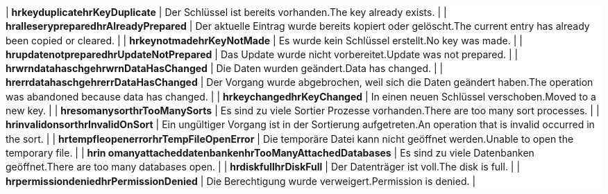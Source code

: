 | <span data-ttu-id="172be-382">**hrkeyduplicate**</span><span class="sxs-lookup"><span data-stu-id="172be-382">**hrKeyDuplicate**</span></span>                   | <span data-ttu-id="172be-383">Der Schlüssel ist bereits vorhanden.</span><span class="sxs-lookup"><span data-stu-id="172be-383">The key already exists.</span></span>                                                                                                          |
| <span data-ttu-id="172be-384">**hralleseryprepared**</span><span class="sxs-lookup"><span data-stu-id="172be-384">**hrAlreadyPrepared**</span></span>                | <span data-ttu-id="172be-385">Der aktuelle Eintrag wurde bereits kopiert oder gelöscht.</span><span class="sxs-lookup"><span data-stu-id="172be-385">The current entry has already been copied or cleared.</span></span>                                                                            |
| <span data-ttu-id="172be-386">**hrkeynotmade**</span><span class="sxs-lookup"><span data-stu-id="172be-386">**hrKeyNotMade**</span></span>                     | <span data-ttu-id="172be-387">Es wurde kein Schlüssel erstellt.</span><span class="sxs-lookup"><span data-stu-id="172be-387">No key was made.</span></span>                                                                                                                 |
| <span data-ttu-id="172be-388">**hrupdatenotprepared**</span><span class="sxs-lookup"><span data-stu-id="172be-388">**hrUpdateNotPrepared**</span></span>              | <span data-ttu-id="172be-389">Das Update wurde nicht vorbereitet.</span><span class="sxs-lookup"><span data-stu-id="172be-389">Update was not prepared.</span></span>                                                                                                         |
| <span data-ttu-id="172be-390">**hrwrndatahaschge**</span><span class="sxs-lookup"><span data-stu-id="172be-390">**hrwrnDataHasChanged**</span></span>              | <span data-ttu-id="172be-391">Die Daten wurden geändert.</span><span class="sxs-lookup"><span data-stu-id="172be-391">Data has changed.</span></span>                                                                                                                |
| <span data-ttu-id="172be-392">**hrerrdatahaschge**</span><span class="sxs-lookup"><span data-stu-id="172be-392">**hrerrDataHasChanged**</span></span>              | <span data-ttu-id="172be-393">Der Vorgang wurde abgebrochen, weil sich die Daten geändert haben.</span><span class="sxs-lookup"><span data-stu-id="172be-393">The operation was abandoned because data has changed.</span></span>                                                                            |
| <span data-ttu-id="172be-394">**hrkeychanged**</span><span class="sxs-lookup"><span data-stu-id="172be-394">**hrKeyChanged**</span></span>                     | <span data-ttu-id="172be-395">In einen neuen Schlüssel verschoben.</span><span class="sxs-lookup"><span data-stu-id="172be-395">Moved to a new key.</span></span>                                                                                                              |
| <span data-ttu-id="172be-396">**hresomanysort**</span><span class="sxs-lookup"><span data-stu-id="172be-396">**hrTooManySorts**</span></span>                   | <span data-ttu-id="172be-397">Es sind zu viele Sortier Prozesse vorhanden.</span><span class="sxs-lookup"><span data-stu-id="172be-397">There are too many sort processes.</span></span>                                                                                               |
| <span data-ttu-id="172be-398">**hrinvalidonsort**</span><span class="sxs-lookup"><span data-stu-id="172be-398">**hrInvalidOnSort**</span></span>                  | <span data-ttu-id="172be-399">Ein ungültiger Vorgang ist in der Sortierung aufgetreten.</span><span class="sxs-lookup"><span data-stu-id="172be-399">An operation that is invalid occurred in the sort.</span></span>                                                                               |
| <span data-ttu-id="172be-400">**hrtempfleopenerror**</span><span class="sxs-lookup"><span data-stu-id="172be-400">**hrTempFileOpenError**</span></span>              | <span data-ttu-id="172be-401">Die temporäre Datei kann nicht geöffnet werden.</span><span class="sxs-lookup"><span data-stu-id="172be-401">Unable to open the temporary file.</span></span>                                                                                               |
| <span data-ttu-id="172be-402">**hrin omanyattacheddatenbanken**</span><span class="sxs-lookup"><span data-stu-id="172be-402">**hrTooManyAttachedDatabases**</span></span>       | <span data-ttu-id="172be-403">Es sind zu viele Datenbanken geöffnet.</span><span class="sxs-lookup"><span data-stu-id="172be-403">There are too many databases open.</span></span>                                                                                               |
| <span data-ttu-id="172be-404">**hrdiskfull**</span><span class="sxs-lookup"><span data-stu-id="172be-404">**hrDiskFull**</span></span>                       | <span data-ttu-id="172be-405">Der Datenträger ist voll.</span><span class="sxs-lookup"><span data-stu-id="172be-405">The disk is full.</span></span>                                                                                                                |
| <span data-ttu-id="172be-406">**hrpermissiondenied**</span><span class="sxs-lookup"><span data-stu-id="172be-406">**hrPermissionDenied**</span></span>               | <span data-ttu-id="172be-407">Die Berechtigung wurde verweigert.</span><span class="sxs-lookup"><span data-stu-id="172be-407">Permission is denied.</span></span>                                                                                                            |
